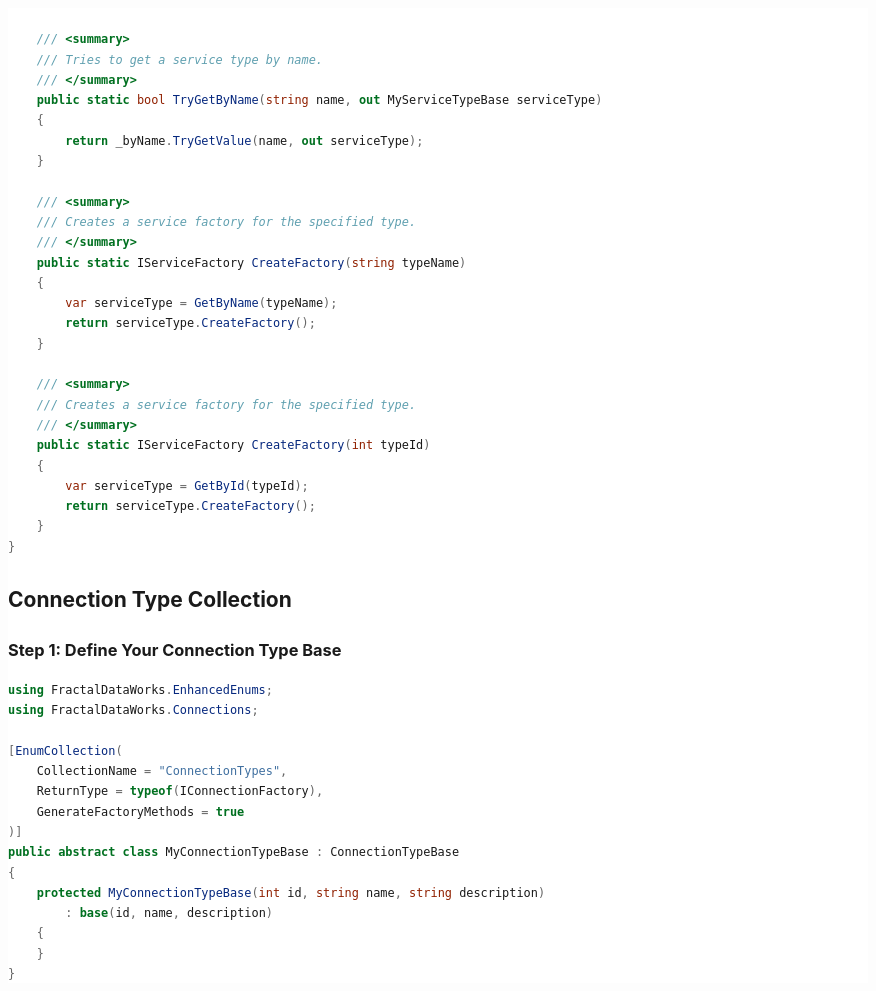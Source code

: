 ```csharp
    
    /// <summary>
    /// Tries to get a service type by name.
    /// </summary>
    public static bool TryGetByName(string name, out MyServiceTypeBase serviceType)
    {
        return _byName.TryGetValue(name, out serviceType);
    }
    
    /// <summary>
    /// Creates a service factory for the specified type.
    /// </summary>
    public static IServiceFactory CreateFactory(string typeName)
    {
        var serviceType = GetByName(typeName);
        return serviceType.CreateFactory();
    }
    
    /// <summary>
    /// Creates a service factory for the specified type.
    /// </summary>
    public static IServiceFactory CreateFactory(int typeId)
    {
        var serviceType = GetById(typeId);
        return serviceType.CreateFactory();
    }
}
```

## Connection Type Collection

### Step 1: Define Your Connection Type Base

```csharp
using FractalDataWorks.EnhancedEnums;
using FractalDataWorks.Connections;

[EnumCollection(
    CollectionName = "ConnectionTypes",
    ReturnType = typeof(IConnectionFactory),
    GenerateFactoryMethods = true
)]
public abstract class MyConnectionTypeBase : ConnectionTypeBase
{
    protected MyConnectionTypeBase(int id, string name, string description)
        : base(id, name, description)
    {
    }
}
```
